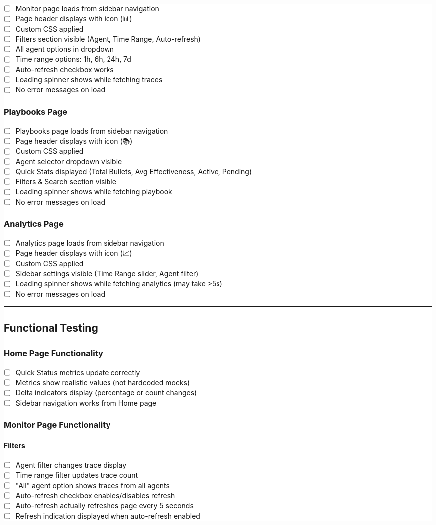 - [ ] Monitor page loads from sidebar navigation
- [ ] Page header displays with icon (📊)
- [ ] Custom CSS applied
- [ ] Filters section visible (Agent, Time Range, Auto-refresh)
- [ ] All agent options in dropdown
- [ ] Time range options: 1h, 6h, 24h, 7d
- [ ] Auto-refresh checkbox works
- [ ] Loading spinner shows while fetching traces
- [ ] No error messages on load

### Playbooks Page

- [ ] Playbooks page loads from sidebar navigation
- [ ] Page header displays with icon (📚)
- [ ] Custom CSS applied
- [ ] Agent selector dropdown visible
- [ ] Quick Stats displayed (Total Bullets, Avg Effectiveness, Active, Pending)
- [ ] Filters & Search section visible
- [ ] Loading spinner shows while fetching playbook
- [ ] No error messages on load

### Analytics Page

- [ ] Analytics page loads from sidebar navigation
- [ ] Page header displays with icon (📈)
- [ ] Custom CSS applied
- [ ] Sidebar settings visible (Time Range slider, Agent filter)
- [ ] Loading spinner shows while fetching analytics (may take >5s)
- [ ] No error messages on load

---

## Functional Testing

### Home Page Functionality

- [ ] Quick Status metrics update correctly
- [ ] Metrics show realistic values (not hardcoded mocks)
- [ ] Delta indicators display (percentage or count changes)
- [ ] Sidebar navigation works from Home page

### Monitor Page Functionality

#### Filters

- [ ] Agent filter changes trace display
- [ ] Time range filter updates trace count
- [ ] "All" agent option shows traces from all agents
- [ ] Auto-refresh checkbox enables/disables refresh
- [ ] Auto-refresh actually refreshes page every 5 seconds
- [ ] Refresh indication displayed when auto-refresh enabled
